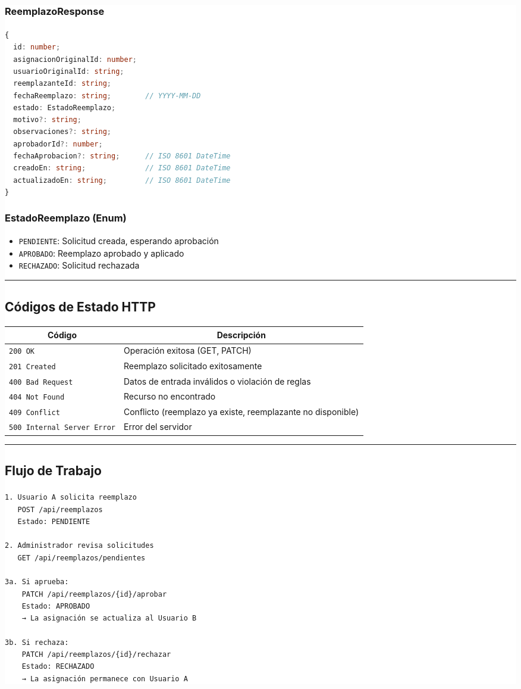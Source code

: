 ### ReemplazoResponse

```typescript
{
  id: number;
  asignacionOriginalId: number;
  usuarioOriginalId: string;
  reemplazanteId: string;
  fechaReemplazo: string;        // YYYY-MM-DD
  estado: EstadoReemplazo;
  motivo?: string;
  observaciones?: string;
  aprobadorId?: number;
  fechaAprobacion?: string;      // ISO 8601 DateTime
  creadoEn: string;              // ISO 8601 DateTime
  actualizadoEn: string;         // ISO 8601 DateTime
}
```

### EstadoReemplazo (Enum)

- `PENDIENTE`: Solicitud creada, esperando aprobación
- `APROBADO`: Reemplazo aprobado y aplicado
- `RECHAZADO`: Solicitud rechazada

---

## Códigos de Estado HTTP

| Código | Descripción |
|--------|-------------|
| `200 OK` | Operación exitosa (GET, PATCH) |
| `201 Created` | Reemplazo solicitado exitosamente |
| `400 Bad Request` | Datos de entrada inválidos o violación de reglas |
| `404 Not Found` | Recurso no encontrado |
| `409 Conflict` | Conflicto (reemplazo ya existe, reemplazante no disponible) |
| `500 Internal Server Error` | Error del servidor |

---

## Flujo de Trabajo

```text
1. Usuario A solicita reemplazo
   POST /api/reemplazos
   Estado: PENDIENTE

2. Administrador revisa solicitudes
   GET /api/reemplazos/pendientes

3a. Si aprueba:
    PATCH /api/reemplazos/{id}/aprobar
    Estado: APROBADO
    → La asignación se actualiza al Usuario B

3b. Si rechaza:
    PATCH /api/reemplazos/{id}/rechazar
    Estado: RECHAZADO
    → La asignación permanece con Usuario A
```
